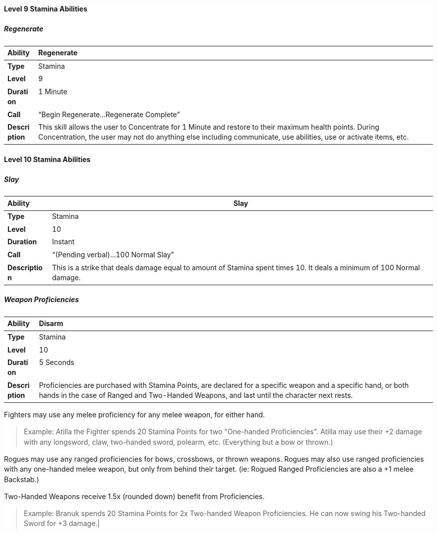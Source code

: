 #### Level 9 Stamina Abilities

##### **Regenerate**
| Ability | **Regenerate**|
|:---|:---|
| **Type**| Stamina|
| **Level**| 9 |
| **Duration** | 1 Minute|
| **Call**| “Begin Regenerate...Regenerate Complete” |
| **Description** | This skill allows the user to Concentrate for 1 Minute and restore to their maximum health points.  During Concentration, the user may not do anything else including communicate, use abilities, use or activate items, etc.|

#### Level 10 Stamina Abilities

##### **Slay**
| Ability | **Slay** |
|:---|---|
| **Type**| Stamina|
| **Level**| 10 |
| **Duration** | Instant |
| **Call**| “(Pending verbal)...100 Normal Slay”|
| **Description** | This is a strike that deals damage equal to amount of Stamina spent times 10.  It deals a minimum of 100 Normal damage.|

##### **Weapon Proficiencies**
| Ability | **Disarm**| 
|:---|:---|
| **Type**| Stamina|
| **Level**| 10 |
| **Duration** | 5 Seconds|
|**Description**| Proficiencies are purchased with Stamina Points, are declared for a specific weapon and a specific hand, or both hands in the case of Ranged and Two-Handed Weapons, and last until the character next rests.|

Fighters may use any melee proficiency for any melee weapon, for either hand.<br> 
>Example: Atilla the Fighter spends 20 Stamina Points for two "One-handed Proficiencies". Atilla may use their +2 damage with any longsword, claw, two-handed sword, polearm, etc. (Everything but a bow or thrown.)
 
Rogues may use any ranged proficiencies for bows, crossbows, or thrown weapons.  Rogues may also use ranged proficiencies with any one-handed melee weapon, but only from behind their target.  (ie:  Rogued Ranged Proficiencies are also a +1 melee Backstab.)

Two-Handed Weapons receive 1.5x (rounded down) benefit from Proficiencies.

>Example:  Branuk spends 20 Stamina Points for 2x Two-handed Weapon Proficiencies. He can now swing his Two-handed Sword for +3 damage.|
